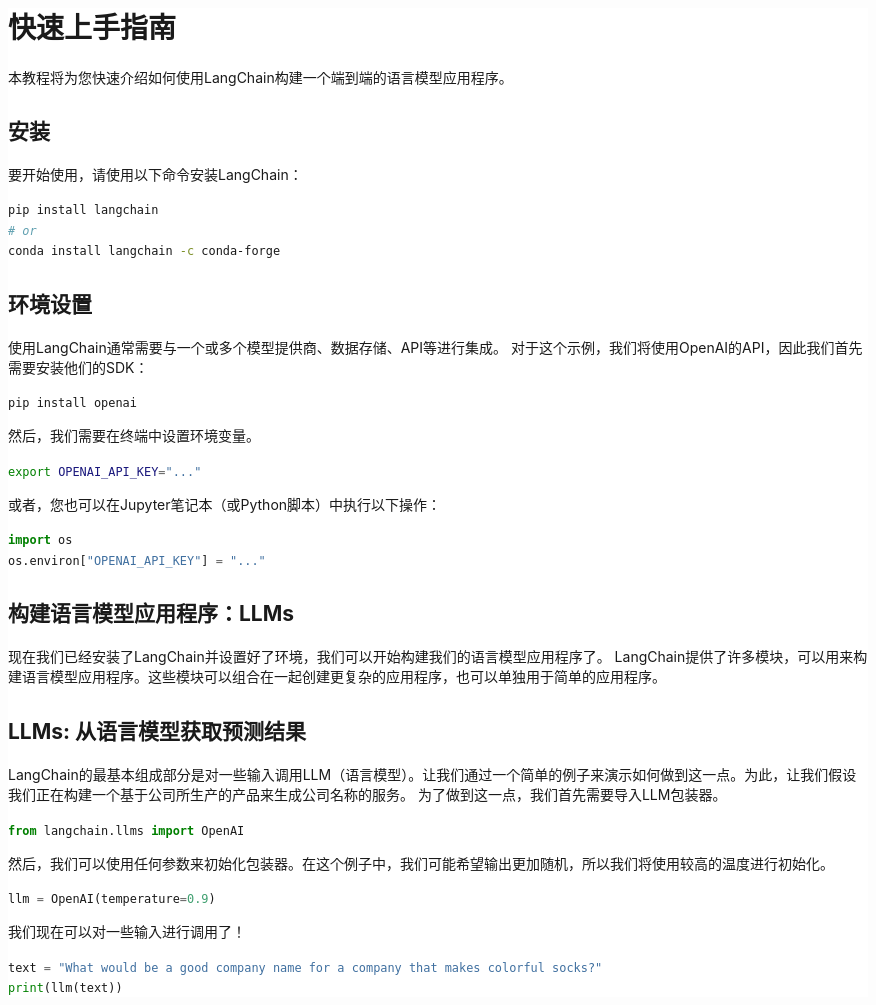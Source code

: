 # 快速上手指南

本教程将为您快速介绍如何使用LangChain构建一个端到端的语言模型应用程序。
## 安装
要开始使用，请使用以下命令安装LangChain：
```bash
pip install langchain
# or
conda install langchain -c conda-forge
```


## 环境设置
使用LangChain通常需要与一个或多个模型提供商、数据存储、API等进行集成。
对于这个示例，我们将使用OpenAI的API，因此我们首先需要安装他们的SDK：
```bash
pip install openai
```

然后，我们需要在终端中设置环境变量。
```bash
export OPENAI_API_KEY="..."
```

或者，您也可以在Jupyter笔记本（或Python脚本）中执行以下操作：
```python
import os
os.environ["OPENAI_API_KEY"] = "..."
```


## 构建语言模型应用程序：LLMs
现在我们已经安装了LangChain并设置好了环境，我们可以开始构建我们的语言模型应用程序了。
LangChain提供了许多模块，可以用来构建语言模型应用程序。这些模块可以组合在一起创建更复杂的应用程序，也可以单独用于简单的应用程序。


## LLMs: 从语言模型获取预测结果
LangChain的最基本组成部分是对一些输入调用LLM（语言模型）。让我们通过一个简单的例子来演示如何做到这一点。为此，让我们假设我们正在构建一个基于公司所生产的产品来生成公司名称的服务。
为了做到这一点，我们首先需要导入LLM包装器。
```python
from langchain.llms import OpenAI
```

然后，我们可以使用任何参数来初始化包装器。在这个例子中，我们可能希望输出更加随机，所以我们将使用较高的温度进行初始化。
```python
llm = OpenAI(temperature=0.9)
```

我们现在可以对一些输入进行调用了！
```python
text = "What would be a good company name for a company that makes colorful socks?"
print(llm(text))
```
